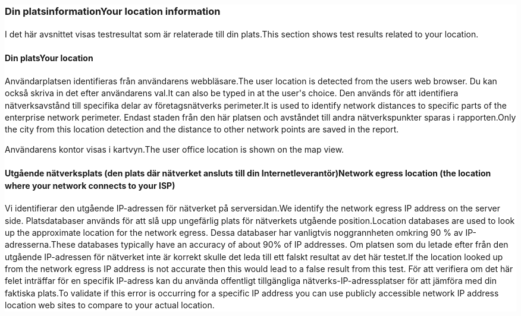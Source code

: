 ### <a name="your-location-information"></a><span data-ttu-id="1d08d-169">Din platsinformation</span><span class="sxs-lookup"><span data-stu-id="1d08d-169">Your location information</span></span>

<span data-ttu-id="1d08d-170">I det här avsnittet visas testresultat som är relaterade till din plats.</span><span class="sxs-lookup"><span data-stu-id="1d08d-170">This section shows test results related to your location.</span></span>

#### <a name="your-location"></a><span data-ttu-id="1d08d-171">Din plats</span><span class="sxs-lookup"><span data-stu-id="1d08d-171">Your location</span></span>

<span data-ttu-id="1d08d-172">Användarplatsen identifieras från användarens webbläsare.</span><span class="sxs-lookup"><span data-stu-id="1d08d-172">The user location is detected from the users web browser.</span></span> <span data-ttu-id="1d08d-173">Du kan också skriva in det efter användarens val.</span><span class="sxs-lookup"><span data-stu-id="1d08d-173">It can also be typed in at the user's choice.</span></span> <span data-ttu-id="1d08d-174">Den används för att identifiera nätverksavstånd till specifika delar av företagsnätverks perimeter.</span><span class="sxs-lookup"><span data-stu-id="1d08d-174">It is used to identify network distances to specific parts of the enterprise network perimeter.</span></span> <span data-ttu-id="1d08d-175">Endast staden från den här platsen och avståndet till andra nätverkspunkter sparas i rapporten.</span><span class="sxs-lookup"><span data-stu-id="1d08d-175">Only the city from this location detection and the distance to other network points are saved in the report.</span></span>

<span data-ttu-id="1d08d-176">Användarens kontor visas i kartvyn.</span><span class="sxs-lookup"><span data-stu-id="1d08d-176">The user office location is shown on the map view.</span></span>

#### <a name="network-egress-location-the-location-where-your-network-connects-to-your-isp"></a><span data-ttu-id="1d08d-177">Utgående nätverksplats (den plats där nätverket ansluts till din Internetleverantör)</span><span class="sxs-lookup"><span data-stu-id="1d08d-177">Network egress location (the location where your network connects to your ISP)</span></span>

<span data-ttu-id="1d08d-178">Vi identifierar den utgående IP-adressen för nätverket på serversidan.</span><span class="sxs-lookup"><span data-stu-id="1d08d-178">We identify the network egress IP address on the server side.</span></span> <span data-ttu-id="1d08d-179">Platsdatabaser används för att slå upp ungefärlig plats för nätverkets utgående position.</span><span class="sxs-lookup"><span data-stu-id="1d08d-179">Location databases are used to look up the approximate location for the network egress.</span></span> <span data-ttu-id="1d08d-180">Dessa databaser har vanligtvis noggrannheten omkring 90 % av IP-adresserna.</span><span class="sxs-lookup"><span data-stu-id="1d08d-180">These databases typically have an accuracy of about 90% of IP addresses.</span></span> <span data-ttu-id="1d08d-181">Om platsen som du letade efter från den utgående IP-adressen för nätverket inte är korrekt skulle det leda till ett falskt resultat av det här testet.</span><span class="sxs-lookup"><span data-stu-id="1d08d-181">If the location looked up from the network egress IP address is not accurate then this would lead to a false result from this test.</span></span> <span data-ttu-id="1d08d-182">För att verifiera om det här felet inträffar för en specifik IP-adress kan du använda offentligt tillgängliga nätverks-IP-adressplatser för att jämföra med din faktiska plats.</span><span class="sxs-lookup"><span data-stu-id="1d08d-182">To validate if this error is occurring for a specific IP address you can use publicly accessible network IP address location web sites to compare to your actual location.</span></span>
